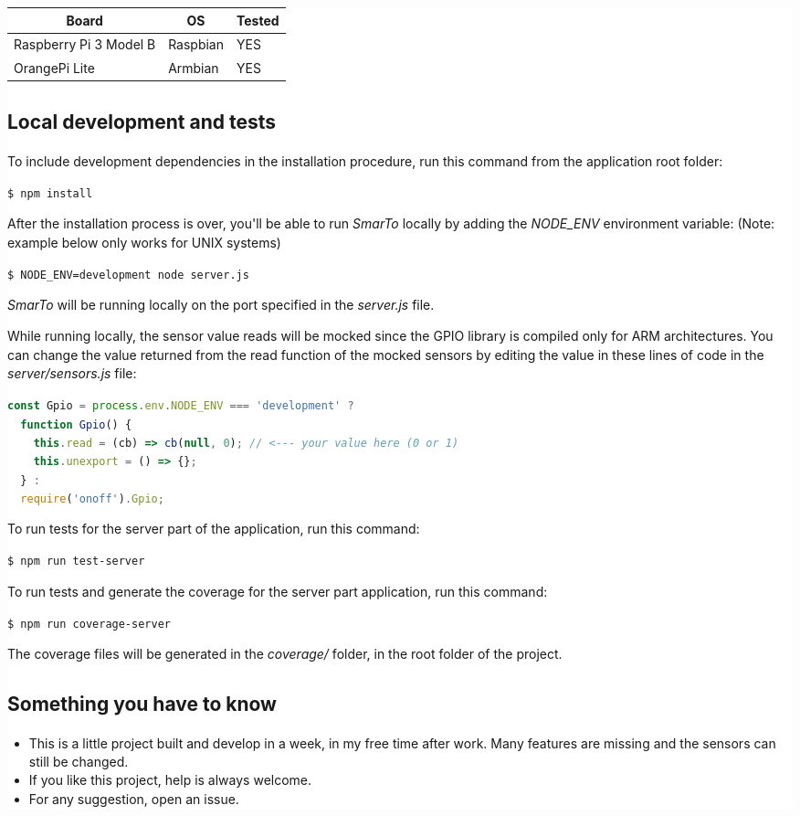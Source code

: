 | Board | OS | Tested |
| --- | --- | --- |
| Raspberry Pi 3 Model B | Raspbian | YES |
| OrangePi Lite | Armbian | YES |


## Local development and tests

To include development dependencies in the installation procedure, run this command from the application root folder:

```bash
$ npm install
```

After the installation process is over, you'll be able to run *SmarTo* locally by adding the _NODE_ENV_ environment variable:
(Note: example below only works for UNIX systems)

```bash
$ NODE_ENV=development node server.js
```

*SmarTo* will be running locally on the port specified in the _server.js_ file.

While running locally, the sensor value reads will be mocked since the GPIO library is compiled only for ARM architectures. You can change the value returned from the read function of the mocked sensors by editing the value in these lines of code in the _server/sensors.js_ file:

```javascript
const Gpio = process.env.NODE_ENV === 'development' ? 
  function Gpio() {
    this.read = (cb) => cb(null, 0); // <--- your value here (0 or 1)
    this.unexport = () => {};
  } :
  require('onoff').Gpio;
  ```

To run tests for the server part of the application, run this command: 

```bash
$ npm run test-server
```

To run tests and generate the coverage for the server part application, run this command:

```bash
$ npm run coverage-server
```

The coverage files will be generated in the _coverage/_ folder, in the root folder of the project.

## Something you have to know

- This is a little project built and develop in a week, in my free time after work. Many features are missing and the sensors can still be changed.
- If you like this project, help is always welcome.
- For any suggestion, open an issue.
